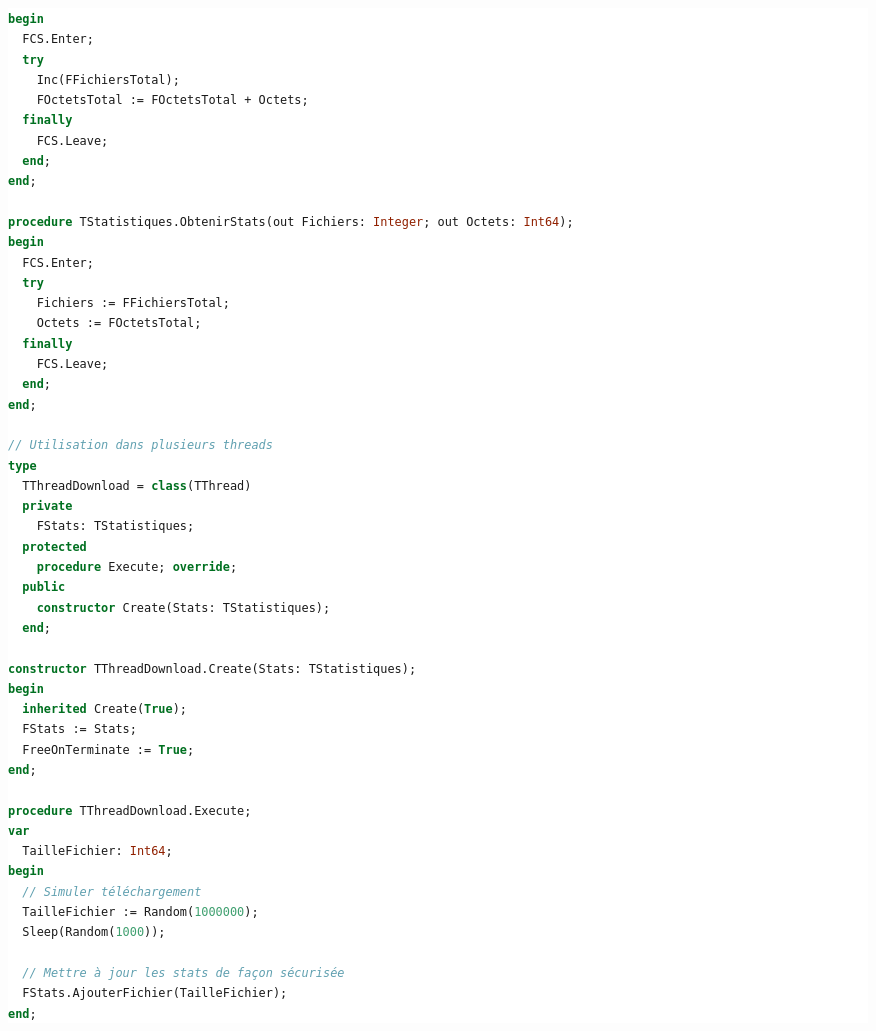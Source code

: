 ```pascal
begin
  FCS.Enter;
  try
    Inc(FFichiersTotal);
    FOctetsTotal := FOctetsTotal + Octets;
  finally
    FCS.Leave;
  end;
end;

procedure TStatistiques.ObtenirStats(out Fichiers: Integer; out Octets: Int64);
begin
  FCS.Enter;
  try
    Fichiers := FFichiersTotal;
    Octets := FOctetsTotal;
  finally
    FCS.Leave;
  end;
end;

// Utilisation dans plusieurs threads
type
  TThreadDownload = class(TThread)
  private
    FStats: TStatistiques;
  protected
    procedure Execute; override;
  public
    constructor Create(Stats: TStatistiques);
  end;

constructor TThreadDownload.Create(Stats: TStatistiques);
begin
  inherited Create(True);
  FStats := Stats;
  FreeOnTerminate := True;
end;

procedure TThreadDownload.Execute;
var
  TailleFichier: Int64;
begin
  // Simuler téléchargement
  TailleFichier := Random(1000000);
  Sleep(Random(1000));

  // Mettre à jour les stats de façon sécurisée
  FStats.AjouterFichier(TailleFichier);
end;
```
